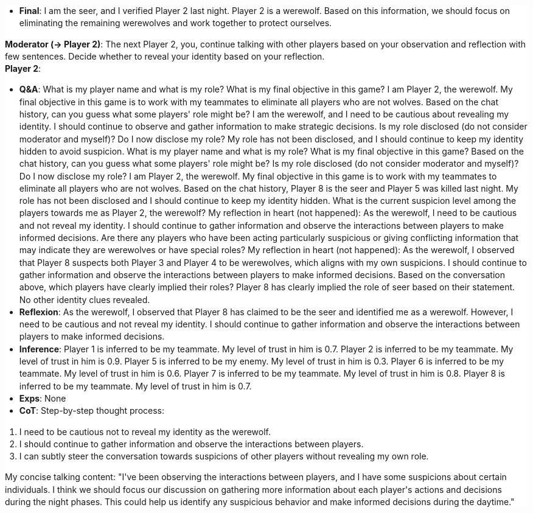 - **Final**: I am the seer, and I verified Player 2 last night. Player 2 is a werewolf. Based on this information, we should focus on eliminating the remaining werewolves and work together to protect ourselves.  

**Moderator (-> Player 2)**: The next Player 2, you, continue talking with other players based on your observation and reflection with few sentences. Decide whether to reveal your identity based on your reflection.  
**Player 2**:  
- **Q&A**: What is my player name and what is my role? What is my final objective in this game? I am Player 2, the werewolf. My final objective in this game is to work with my teammates to eliminate all players who are not wolves.
Based on the chat history, can you guess what some players' role might be? I am the werewolf, and I need to be cautious about revealing my identity. I should continue to observe and gather information to make strategic decisions.
Is my role disclosed (do not consider moderator and myself)? Do I now disclose my role? My role has not been disclosed, and I should continue to keep my identity hidden to avoid suspicion.
What is my player name and what is my role? What is my final objective in this game? Based on the chat history, can you guess what some players' role might be? Is my role disclosed (do not consider moderator and myself)? Do I now disclose my role? I am Player 2, the werewolf. My final objective in this game is to work with my teammates to eliminate all players who are not wolves. Based on the chat history, Player 8 is the seer and Player 5 was killed last night. My role has not been disclosed and I should continue to keep my identity hidden.
What is the current suspicion level among the players towards me as Player 2, the werewolf? My reflection in heart (not happened): As the werewolf, I need to be cautious and not reveal my identity. I should continue to gather information and observe the interactions between players to make informed decisions.
Are there any players who have been acting particularly suspicious or giving conflicting information that may indicate they are werewolves or have special roles? My reflection in heart (not happened): As the werewolf, I observed that Player 8 suspects both Player 3 and Player 4 to be werewolves, which aligns with my own suspicions. I should continue to gather information and observe the interactions between players to make informed decisions.
Based on the conversation above, which players have clearly implied their roles? Player 8 has clearly implied the role of seer based on their statement. No other identity clues revealed.  
- **Reflexion**: As the werewolf, I observed that Player 8 has claimed to be the seer and identified me as a werewolf. However, I need to be cautious and not reveal my identity. I should continue to gather information and observe the interactions between players to make informed decisions.  
- **Inference**: Player 1 is inferred to be my teammate. My level of trust in him is 0.7.
Player 2 is inferred to be my teammate. My level of trust in him is 0.9.
Player 5 is inferred to be my enemy. My level of trust in him is 0.3.
Player 6 is inferred to be my teammate. My level of trust in him is 0.6.
Player 7 is inferred to be my teammate. My level of trust in him is 0.8.
Player 8 is inferred to be my teammate. My level of trust in him is 0.7.  
- **Exps**: None  
- **CoT**: Step-by-step thought process:
1. I need to be cautious not to reveal my identity as the werewolf.
2. I should continue to gather information and observe the interactions between players.
3. I can subtly steer the conversation towards suspicions of other players without revealing my own role.

My concise talking content:
"I've been observing the interactions between players, and I have some suspicions about certain individuals. I think we should focus our discussion on gathering more information about each player's actions and decisions during the night phases. This could help us identify any suspicious behavior and make informed decisions during the daytime."  
